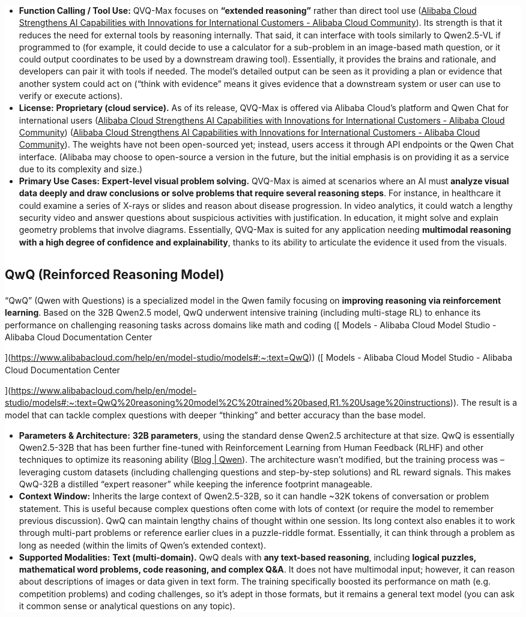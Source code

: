 - **Function Calling / Tool Use:** QVQ-Max focuses on **“extended reasoning”** rather than direct tool use ([Alibaba Cloud Strengthens AI Capabilities with Innovations for International Customers - Alibaba Cloud Community](https://www.alibabacloud.com/blog/alibaba-cloud-strengthens-ai-capabilities-with-innovations-for-international-customers_602126#:~:text=QwQ,thought%20output)). Its strength is that it reduces the need for external tools by reasoning internally. That said, it can interface with tools similarly to Qwen2.5-VL if programmed to (for example, it could decide to use a calculator for a sub-problem in an image-based math question, or it could output coordinates to be used by a downstream drawing tool). Essentially, it provides the brains and rationale, and developers can pair it with tools if needed. The model’s detailed output can be seen as it providing a plan or evidence that another system could act on (“think with evidence” means it gives evidence that a downstream system or user can use to verify or execute actions).
- **License:** **Proprietary (cloud service).** As of its release, QVQ-Max is offered via Alibaba Cloud’s platform and Qwen Chat for international users ([Alibaba Cloud Strengthens AI Capabilities with Innovations for International Customers - Alibaba Cloud Community](https://www.alibabacloud.com/blog/alibaba-cloud-strengthens-ai-capabilities-with-innovations-for-international-customers_602126#:~:text=Alibaba%20Cloud%20announced%20new%20offerings,7b)) ([Alibaba Cloud Strengthens AI Capabilities with Innovations for International Customers - Alibaba Cloud Community](https://www.alibabacloud.com/blog/alibaba-cloud-strengthens-ai-capabilities-with-innovations-for-international-customers_602126#:~:text=QwQ,thought%20output)). The weights have not been open-sourced yet; instead, users access it through API endpoints or the Qwen Chat interface. (Alibaba may choose to open-source a version in the future, but the initial emphasis is on providing it as a service due to its complexity and size.)
- **Primary Use Cases:** **Expert-level visual problem solving.** QVQ-Max is aimed at scenarios where an AI must **analyze visual data deeply and draw conclusions or solve problems that require several reasoning steps**. For instance, in healthcare it could examine a series of X-rays or slides and reason about disease progression. In video analytics, it could watch a lengthy security video and answer questions about suspicious activities with justification. In education, it might solve and explain geometry problems that involve diagrams. Essentially, QVQ-Max is suited for any application needing **multimodal reasoning with a high degree of confidence and explainability**, thanks to its ability to articulate the evidence it used from the visuals.

## QwQ (Reinforced Reasoning Model)

“QwQ” (Qwen with Questions) is a specialized model in the Qwen family focusing on **improving reasoning via reinforcement learning**. Based on the 32B Qwen2.5 model, QwQ underwent intensive training (including multi-stage RL) to enhance its performance on challenging reasoning tasks across domains like math and coding ([
Models - Alibaba Cloud Model Studio - Alibaba Cloud Documentation Center

](https://www.alibabacloud.com/help/en/model-studio/models#:~:text=QwQ)) ([
Models - Alibaba Cloud Model Studio - Alibaba Cloud Documentation Center

](https://www.alibabacloud.com/help/en/model-studio/models#:~:text=QwQ%20reasoning%20model%2C%20trained%20based,R1.%20Usage%20instructions)). The result is a model that can tackle complex questions with deeper “thinking” and better accuracy than the base model.

- **Parameters & Architecture:** **32B parameters**, using the standard dense Qwen2.5 architecture at that size. QwQ is essentially Qwen2.5-32B that has been further fine-tuned with Reinforcement Learning from Human Feedback (RLHF) and other techniques to optimize its reasoning ability ([Blog | Qwen](https://qwenlm.github.io/blog/#:~:text=QwQ,Reinforcement%20Learning)). The architecture wasn’t modified, but the training process was – leveraging custom datasets (including challenging questions and step-by-step solutions) and RL reward signals. This makes QwQ-32B a distilled “expert reasoner” while keeping the inference footprint manageable.
- **Context Window:** Inherits the large context of Qwen2.5-32B, so it can handle ~32K tokens of conversation or problem statement. This is useful because complex questions often come with lots of context (or require the model to remember previous discussion). QwQ can maintain lengthy chains of thought within one session. Its long context also enables it to work through multi-part problems or reference earlier clues in a puzzle-riddle format. Essentially, it can think through a problem as long as needed (within the limits of Qwen’s extended context).
- **Supported Modalities:** **Text (multi-domain).** QwQ deals with **any text-based reasoning**, including **logical puzzles, mathematical word problems, code reasoning, and complex Q&A**. It does not have multimodal input; however, it can reason about descriptions of images or data given in text form. The training specifically boosted its performance on math (e.g. competition problems) and coding challenges, so it’s adept in those formats, but it remains a general text model (you can ask it common sense or analytical questions on any topic).